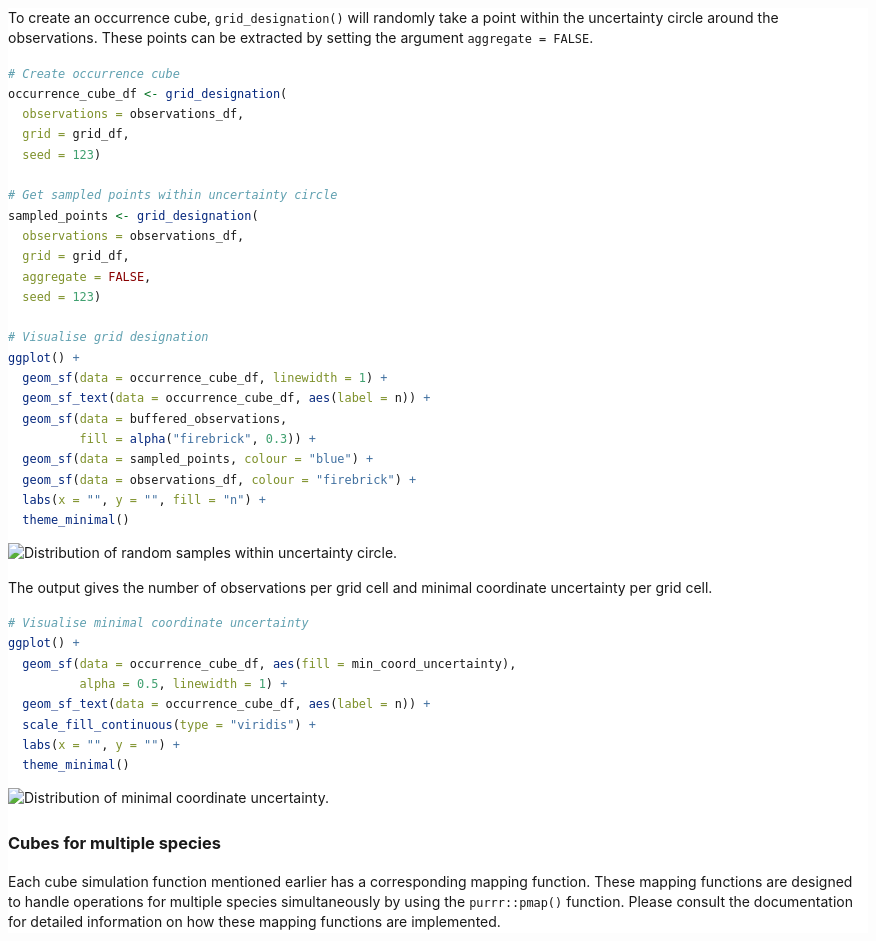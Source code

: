 To create an occurrence cube, `grid_designation()` will randomly take a point within the uncertainty circle around the observations.
These points can be extracted by setting the argument `aggregate = FALSE`.


``` r
# Create occurrence cube
occurrence_cube_df <- grid_designation(
  observations = observations_df,
  grid = grid_df,
  seed = 123)

# Get sampled points within uncertainty circle
sampled_points <- grid_designation(
  observations = observations_df,
  grid = grid_df,
  aggregate = FALSE,
  seed = 123)

# Visualise grid designation
ggplot() +
  geom_sf(data = occurrence_cube_df, linewidth = 1) +
  geom_sf_text(data = occurrence_cube_df, aes(label = n)) +
  geom_sf(data = buffered_observations,
          fill = alpha("firebrick", 0.3)) +
  geom_sf(data = sampled_points, colour = "blue") +
  geom_sf(data = observations_df, colour = "firebrick") +
  labs(x = "", y = "", fill = "n") +
  theme_minimal()
```

<img src="/software/gcube/man/figures/readme-grid-designation-1.png" alt="Distribution of random samples within uncertainty circle." width="80%" />

The output gives the number of observations per grid cell and minimal coordinate uncertainty per grid cell.


``` r
# Visualise minimal coordinate uncertainty
ggplot() +
  geom_sf(data = occurrence_cube_df, aes(fill = min_coord_uncertainty),
          alpha = 0.5, linewidth = 1) +
  geom_sf_text(data = occurrence_cube_df, aes(label = n)) +
  scale_fill_continuous(type = "viridis") +
  labs(x = "", y = "") +
  theme_minimal()
```

<img src="/software/gcube/man/figures/readme-visualise-designation-1.png" alt="Distribution of minimal coordinate uncertainty." width="80%" />

### Cubes for multiple species

Each cube simulation function mentioned earlier has a corresponding mapping function.
These mapping functions are designed to handle operations for multiple species simultaneously by using the `purrr::pmap()` function.
Please consult the documentation for detailed information on how these mapping functions are implemented.
